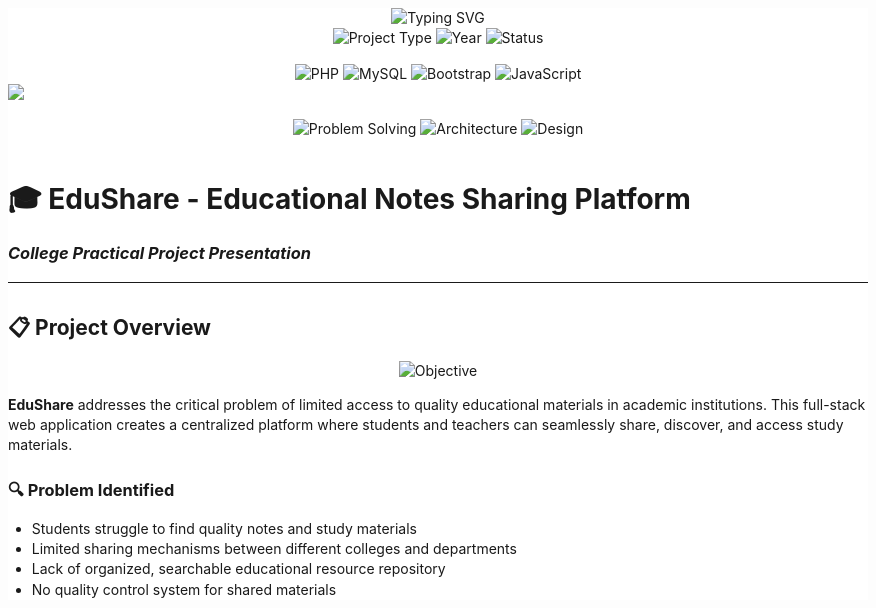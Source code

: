 <div align="center">
  <img src="https://readme-typing-svg.herokuapp.com?font=Montserrat&weight=600&size=36&pause=1000&color=61DAFB&center=true&vCenter=true&width=800&height=80&lines=🎓+EduShare+Project+Presentation;Educational+Notes+Sharing+Platform;College+Practical+Project+2024;Built+with+PHP+%7C+MySQL+%7C+Bootstrap" alt="Typing SVG" />
  
  <div>
    <img src="https://img.shields.io/badge/Project_Type-College_Practical-2ea44f?style=for-the-badge&logo=graduation-cap&logoColor=white" alt="Project Type" />
    <img src="https://img.shields.io/badge/Academic_Year-2024-blue?style=for-the-badge&logo=calendar&logoColor=white" alt="Year" />
    <img src="https://img.shields.io/badge/Status-Completed-success?style=for-the-badge&logo=check-circle&logoColor=white" alt="Status" />
  </div>
  
  <div style="margin-top: 15px;">
    <img src="https://img.shields.io/badge/PHP-777BB4?style=for-the-badge&logo=php&logoColor=white" alt="PHP" />
    <img src="https://img.shields.io/badge/MySQL-4479A1?style=for-the-badge&logo=mysql&logoColor=white" alt="MySQL" />
    <img src="https://img.shields.io/badge/Bootstrap-7952B3?style=for-the-badge&logo=bootstrap&logoColor=white" alt="Bootstrap" />
    <img src="https://img.shields.io/badge/JavaScript-F7DF1E?style=for-the-badge&logo=javascript&logoColor=black" alt="JavaScript" />
  </div>
</div>

<img src="https://user-images.githubusercontent.com/73097560/115834477-dbab4500-a447-11eb-908a-139a6edaec5c.gif">

<p align="center">
  <img src="https://img.shields.io/badge/🎯_Problem_Solving-Educational_Resource_Sharing-0e75b6?style=for-the-badge" alt="Problem Solving" />
  <img src="https://img.shields.io/badge/🏗️_Architecture-Full_Stack_Web_App-orange?style=for-the-badge" alt="Architecture" />
  <img src="https://img.shields.io/badge/🎨_Design-Responsive_UI/UX-purple?style=for-the-badge" alt="Design" />
</p>

# 🎓 EduShare - Educational Notes Sharing Platform
### *College Practical Project Presentation*

---

## 📋 Project Overview

<div align="center">
  <img src="https://img.shields.io/badge/🎯_Objective-Solve_Educational_Resource_Accessibility-brightgreen?style=flat-square" alt="Objective" />
</div>

**EduShare** addresses the critical problem of limited access to quality educational materials in academic institutions. This full-stack web application creates a centralized platform where students and teachers can seamlessly share, discover, and access study materials.

### 🔍 Problem Identified
- Students struggle to find quality notes and study materials
- Limited sharing mechanisms between different colleges and departments  
- Lack of organized, searchable educational resource repository
- No quality control system for shared materials
